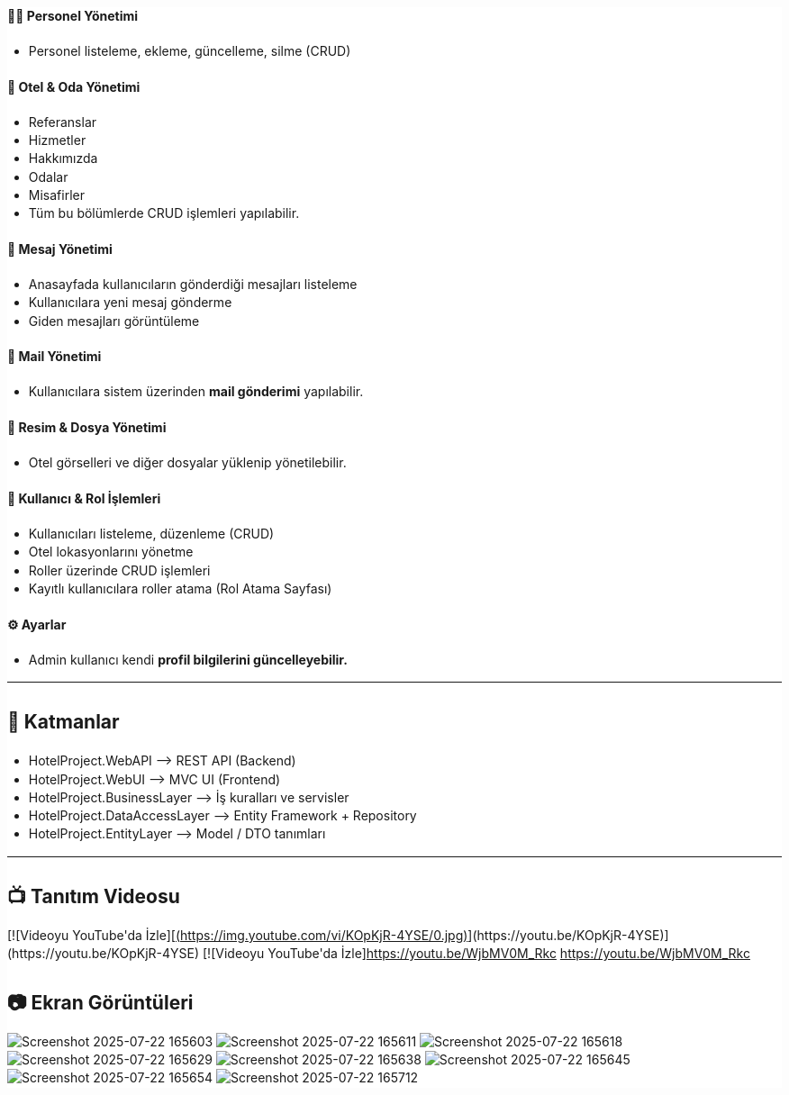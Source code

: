 #### 👨‍🔧 Personel Yönetimi
- Personel listeleme, ekleme, güncelleme, silme (CRUD)

#### 🏨 Otel & Oda Yönetimi
- Referanslar
- Hizmetler
- Hakkımızda
- Odalar
- Misafirler
- Tüm bu bölümlerde CRUD işlemleri yapılabilir.

#### 💬 Mesaj Yönetimi
- Anasayfada kullanıcıların gönderdiği mesajları listeleme
- Kullanıcılara yeni mesaj gönderme
- Giden mesajları görüntüleme

#### 📧 Mail Yönetimi
- Kullanıcılara sistem üzerinden **mail gönderimi** yapılabilir.

#### 📁 Resim & Dosya Yönetimi
- Otel görselleri ve diğer dosyalar yüklenip yönetilebilir.

#### 👤 Kullanıcı & Rol İşlemleri
- Kullanıcıları listeleme, düzenleme (CRUD)
- Otel lokasyonlarını yönetme
- Roller üzerinde CRUD işlemleri
- Kayıtlı kullanıcılara roller atama (Rol Atama Sayfası)

#### ⚙️ Ayarlar
- Admin kullanıcı kendi **profil bilgilerini güncelleyebilir.**

---

## 🧱 Katmanlar
- HotelProject.WebAPI --> REST API (Backend)
- HotelProject.WebUI --> MVC UI (Frontend)
- HotelProject.BusinessLayer --> İş kuralları ve servisler
- HotelProject.DataAccessLayer --> Entity Framework + Repository
- HotelProject.EntityLayer --> Model / DTO tanımları

---
## 📺 Tanıtım Videosu

[![Videoyu YouTube'da İzle][[(https://img.youtube.com/vi/KOpKjR-4YSE/0.jpg)]([https://youtu.be/KOpKjR-4YSE](https://youtu.be/KOpKjR-4YSE))](https://youtu.be/KOpKjR-4YSE)](https://youtu.be/KOpKjR-4YSE)
[![Videoyu YouTube'da İzle]https://youtu.be/WjbMV0M_Rkc
https://youtu.be/WjbMV0M_Rkc
## 📷 Ekran Görüntüleri
<img width="1919" height="1079" alt="Screenshot 2025-07-22 165603" src="https://github.com/user-attachments/assets/cb528001-45ea-40d3-a73d-87afcc6b6e9a" />
<img width="1917" height="1074" alt="Screenshot 2025-07-22 165611" src="https://github.com/user-attachments/assets/e4c531bc-5ad7-4896-8d55-2428da997509" />
<img width="1919" height="1079" alt="Screenshot 2025-07-22 165618" src="https://github.com/user-attachments/assets/d4e41e5e-751b-4509-9060-022709c10d5c" />
<img width="1914" height="1079" alt="Screenshot 2025-07-22 165629" src="https://github.com/user-attachments/assets/737031d0-af3f-4477-990f-86c56e27a89c" />
<img width="1919" height="1079" alt="Screenshot 2025-07-22 165638" src="https://github.com/user-attachments/assets/cb4533d8-ea89-4ce3-8616-cccb2b5bb823" />
<img width="1919" height="1079" alt="Screenshot 2025-07-22 165645" src="https://github.com/user-attachments/assets/2536cae6-eab9-423f-8f32-15b5492d496f" />
<img width="1919" height="1079" alt="Screenshot 2025-07-22 165654" src="https://github.com/user-attachments/assets/e34d2cdc-4aac-4e5c-98e0-ab6d9bdbd66d" />
<img width="1916" height="1077" alt="Screenshot 2025-07-22 165712" src="https://github.com/user-attachments/assets/6ad94bc9-68e7-4397-882a-58aa10aa7c90" />